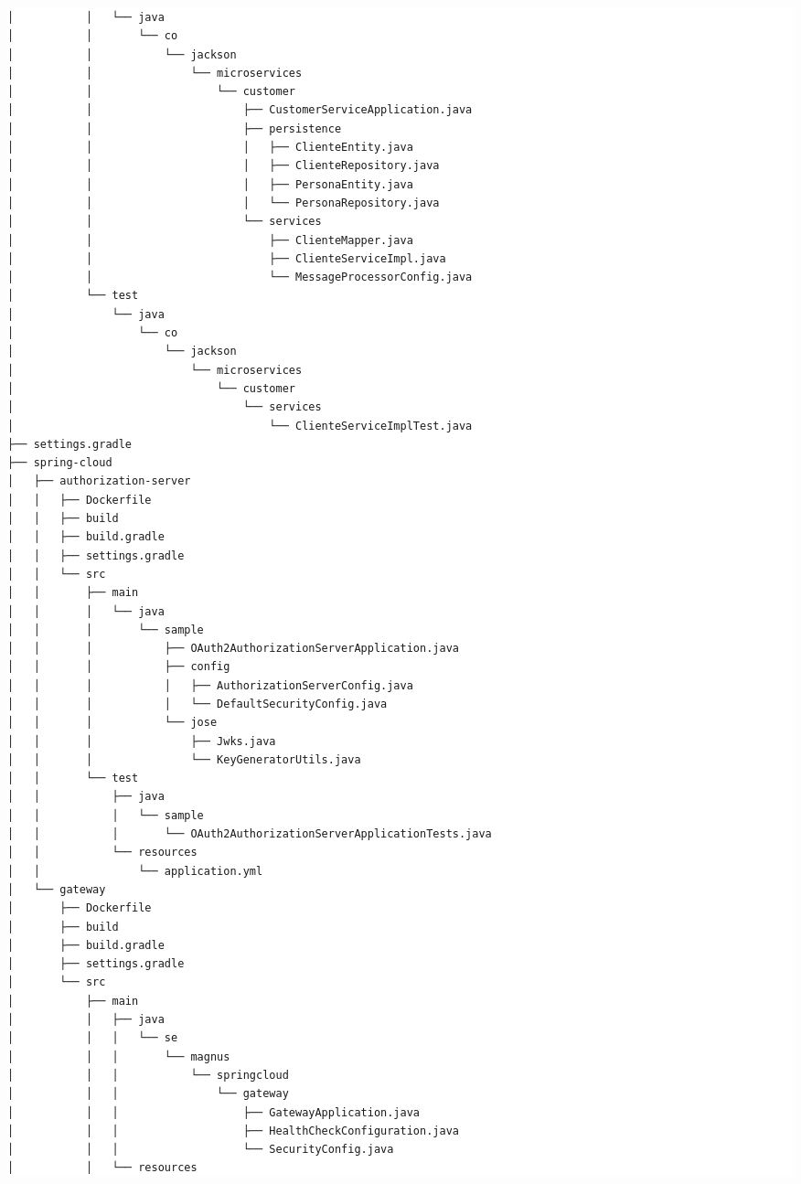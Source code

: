 ```plaintext
│           │   └── java
│           │       └── co
│           │           └── jackson
│           │               └── microservices
│           │                   └── customer
│           │                       ├── CustomerServiceApplication.java
│           │                       ├── persistence
│           │                       │   ├── ClienteEntity.java
│           │                       │   ├── ClienteRepository.java
│           │                       │   ├── PersonaEntity.java
│           │                       │   └── PersonaRepository.java
│           │                       └── services
│           │                           ├── ClienteMapper.java
│           │                           ├── ClienteServiceImpl.java
│           │                           └── MessageProcessorConfig.java
│           └── test
│               └── java
│                   └── co
│                       └── jackson
│                           └── microservices
│                               └── customer
│                                   └── services
│                                       └── ClienteServiceImplTest.java
├── settings.gradle
├── spring-cloud
│   ├── authorization-server
│   │   ├── Dockerfile
│   │   ├── build
│   │   ├── build.gradle
│   │   ├── settings.gradle
│   │   └── src
│   │       ├── main
│   │       │   └── java
│   │       │       └── sample
│   │       │           ├── OAuth2AuthorizationServerApplication.java
│   │       │           ├── config
│   │       │           │   ├── AuthorizationServerConfig.java
│   │       │           │   └── DefaultSecurityConfig.java
│   │       │           └── jose
│   │       │               ├── Jwks.java
│   │       │               └── KeyGeneratorUtils.java
│   │       └── test
│   │           ├── java
│   │           │   └── sample
│   │           │       └── OAuth2AuthorizationServerApplicationTests.java
│   │           └── resources
│   │               └── application.yml
│   └── gateway
│       ├── Dockerfile
│       ├── build
│       ├── build.gradle
│       ├── settings.gradle
│       └── src
│           ├── main
│           │   ├── java
│           │   │   └── se
│           │   │       └── magnus
│           │   │           └── springcloud
│           │   │               └── gateway
│           │   │                   ├── GatewayApplication.java
│           │   │                   ├── HealthCheckConfiguration.java
│           │   │                   └── SecurityConfig.java
│           │   └── resources
```